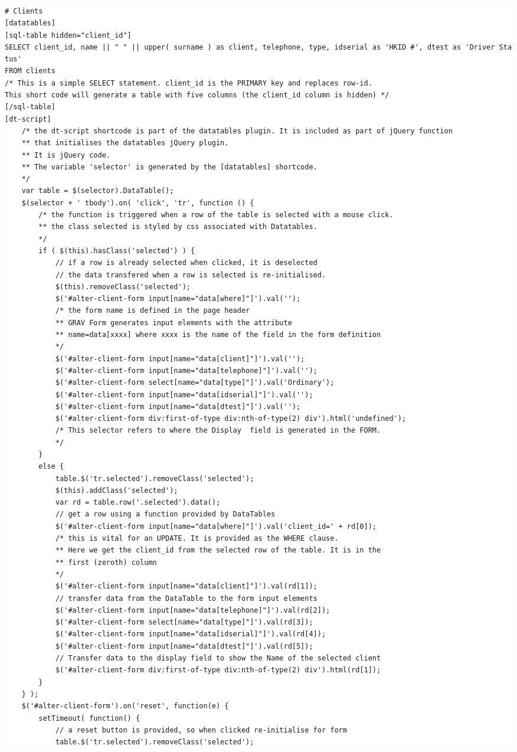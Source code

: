 ```
# Clients
[datatables]
[sql-table hidden="client_id"]
SELECT client_id, name || " " || upper( surname ) as client, telephone, type, idserial as 'HKID #', dtest as 'Driver Status'
FROM clients
/* This is a simple SELECT statement. client_id is the PRIMARY key and replaces row-id.
This short code will generate a table with five columns (the client_id column is hidden) */
[/sql-table]
[dt-script]
    /* the dt-script shortcode is part of the datatables plugin. It is included as part of jQuery function
    ** that initialises the datatables jQuery plugin.
    ** It is jQuery code.
    ** The variable 'selector' is generated by the [datatables] shortcode.
    */
    var table = $(selector).DataTable();
    $(selector + ' tbody').on( 'click', 'tr', function () {
        /* the function is triggered when a row of the table is selected with a mouse click.
        ** the class selected is styled by css associated with Datatables.
        */
        if ( $(this).hasClass('selected') ) {
            // if a row is already selected when clicked, it is deselected
            // the data transfered when a row is selected is re-initialised.
            $(this).removeClass('selected');
            $('#alter-client-form input[name="data[where]"]').val('');
            /* the form name is defined in the page header
            ** GRAV Form generates input elements with the attribute
            ** name=data[xxxx] where xxxx is the name of the field in the form definition
            */
            $('#alter-client-form input[name="data[client]"]').val('');
            $('#alter-client-form input[name="data[telephone]"]').val('');
            $('#alter-client-form select[name="data[type]"]').val('Ordinary');
            $('#alter-client-form input[name="data[idserial]"]').val('');
            $('#alter-client-form input[name="data[dtest]"]').val('');
            $('#alter-client-form div:first-of-type div:nth-of-type(2) div').html('undefined');
            /* This selector refers to where the Display  field is generated in the FORM.
            */
        }
        else {
            table.$('tr.selected').removeClass('selected');
            $(this).addClass('selected');
            var rd = table.row('.selected').data();
            // get a row using a function provided by DataTables
            $('#alter-client-form input[name="data[where]"]').val('client_id=' + rd[0]);
            /* this is vital for an UPDATE. It is provided as the WHERE clause.
            ** Here we get the client_id from the selected row of the table. It is in the
            ** first (zeroth) column
            */
            $('#alter-client-form input[name="data[client]"]').val(rd[1]);
            // transfer data from the DataTable to the form input elements
            $('#alter-client-form input[name="data[telephone]"]').val(rd[2]);
            $('#alter-client-form select[name="data[type]"]').val(rd[3]);
            $('#alter-client-form input[name="data[idserial]"]').val(rd[4]);
            $('#alter-client-form input[name="data[dtest]"]').val(rd[5]);
            // Transfer data to the display field to show the Name of the selected client
            $('#alter-client-form div:first-of-type div:nth-of-type(2) div').html(rd[1]);
        }
    } );
    $('#alter-client-form').on('reset', function(e) {
        setTimeout( function() {
            // a reset button is provided, so when clicked re-initialise for form
            table.$('tr.selected').removeClass('selected');
```
